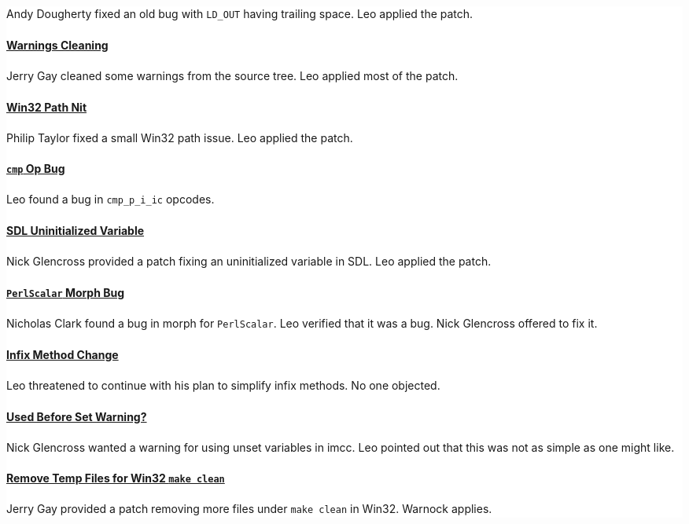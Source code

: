 Andy Dougherty fixed an old bug with `LD_OUT` having trailing space. Leo
applied the patch.

#### [Warnings Cleaning](http://groups-beta.google.com/group/perl.perl6.internals/browse_frm/thread/db8a711f8f85bb1c/74874b2eff5780d2#74874b2eff5780d2)

Jerry Gay cleaned some warnings from the source tree. Leo applied most
of the patch.

#### [Win32 Path Nit](http://groups-beta.google.com/group/perl.perl6.internals/browse_frm/thread/413b03fc07ad6c74/65e6069a591a6928#65e6069a591a6928)

Philip Taylor fixed a small Win32 path issue. Leo applied the patch.

#### [`cmp` Op Bug](http://groups-beta.google.com/group/perl.perl6.internals/browse_frm/thread/2ecfcdab123baf79/198c31b75714fff0#198c31b75714fff0)

Leo found a bug in `cmp_p_i_ic` opcodes.

#### [SDL Uninitialized Variable](http://groups-beta.google.com/group/perl.perl6.internals/browse_frm/thread/d69310fb11e75b26/eb47aeb6783e19fe#eb47aeb6783e19fe)

Nick Glencross provided a patch fixing an uninitialized variable in SDL.
Leo applied the patch.

#### [`PerlScalar` Morph Bug](http://groups-beta.google.com/group/perl.perl6.internals/browse_frm/thread/2fa7db6f961df407/5f38f717c8d5bfa8#5f38f717c8d5bfa8)

Nicholas Clark found a bug in morph for `PerlScalar`. Leo verified that
it was a bug. Nick Glencross offered to fix it.

#### [Infix Method Change](http://groups-beta.google.com/group/perl.perl6.internals/browse_frm/thread/472630c2b0603134/56a30ffedd8e248f#56a30ffedd8e248f)

Leo threatened to continue with his plan to simplify infix methods. No
one objected.

#### [Used Before Set Warning?](http://groups-beta.google.com/group/perl.perl6.internals/browse_frm/thread/52baedbc2dc5202a/c6de6d510bd2249a#c6de6d510bd2249a)

Nick Glencross wanted a warning for using unset variables in imcc. Leo
pointed out that this was not as simple as one might like.

#### [Remove Temp Files for Win32 `make clean`](http://groups-beta.google.com/group/perl.perl6.internals/browse_frm/thread/980a3f7cd83bd1cc/2d53606491e903a0#2d53606491e903a0)

Jerry Gay provided a patch removing more files under `make clean` in
Win32. Warnock applies.
